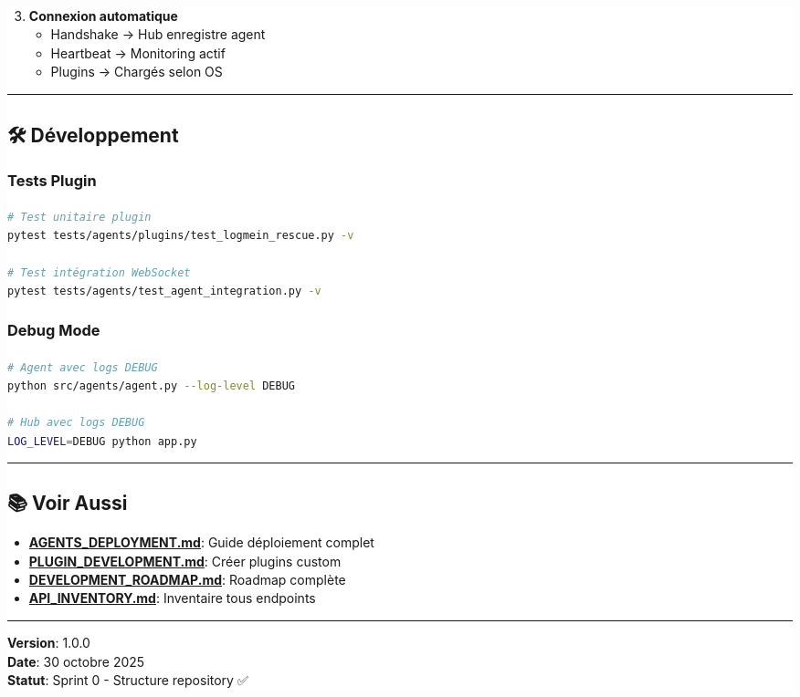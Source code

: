 3. **Connexion automatique**
   - Handshake → Hub enregistre agent
   - Heartbeat → Monitoring actif
   - Plugins → Chargés selon OS

---

## 🛠️ Développement

### Tests Plugin

```bash
# Test unitaire plugin
pytest tests/agents/plugins/test_logmein_rescue.py -v

# Test intégration WebSocket
pytest tests/agents/test_agent_integration.py -v
```

### Debug Mode

```bash
# Agent avec logs DEBUG
python src/agents/agent.py --log-level DEBUG

# Hub avec logs DEBUG
LOG_LEVEL=DEBUG python app.py
```

---

## 📚 Voir Aussi

- **[AGENTS_DEPLOYMENT.md](AGENTS_DEPLOYMENT.md)**: Guide déploiement complet
- **[PLUGIN_DEVELOPMENT.md](PLUGIN_DEVELOPMENT.md)**: Créer plugins custom
- **[DEVELOPMENT_ROADMAP.md](../DEVELOPMENT_ROADMAP.md)**: Roadmap complète
- **[API_INVENTORY.md](API_INVENTORY.md)**: Inventaire tous endpoints

---

**Version**: 1.0.0  
**Date**: 30 octobre 2025  
**Statut**: Sprint 0 - Structure repository ✅
